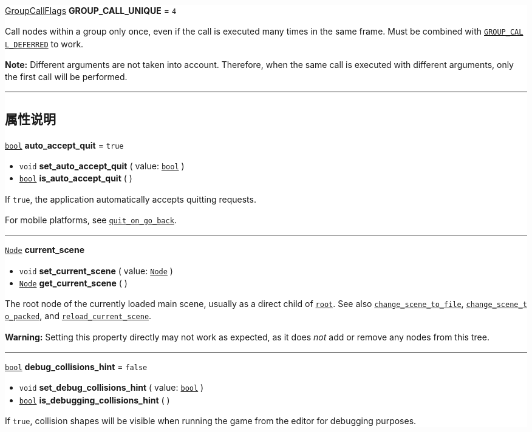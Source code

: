 <div id="_class_scenetree_constant_group_call_unique"></div>

[GroupCallFlags](#enum_scenetree_groupcallflags) **GROUP_CALL_UNIQUE** = ``4``

Call nodes within a group only once, even if the call is executed many times in the same frame. Must be combined with [`GROUP_CALL_DEFERRED`](#class_scenetree_constant_group_call_deferred) to work.

 **Note:** Different arguments are not taken into account. Therefore, when the same call is executed with different arguments, only the first call will be performed.



---

## 属性说明

<div id="_class_scenetree_property_auto_accept_quit"></div>

[`bool`](class_bool.md) **auto_accept_quit** = ``true`` <div id="class_scenetree_property_auto_accept_quit"></div>

- `void` **set_auto_accept_quit** ( value: [`bool`](class_bool.md) )
- [`bool`](class_bool.md) **is_auto_accept_quit** ( )

If `true`, the application automatically accepts quitting requests.

For mobile platforms, see [`quit_on_go_back`](#class_scenetree_property_quit_on_go_back).



---

<div id="_class_scenetree_property_current_scene"></div>

[`Node`](class_node.md) **current_scene** <div id="class_scenetree_property_current_scene"></div>

- `void` **set_current_scene** ( value: [`Node`](class_node.md) )
- [`Node`](class_node.md) **get_current_scene** ( )

The root node of the currently loaded main scene, usually as a direct child of [`root`](#class_scenetree_property_root). See also [`change_scene_to_file`](#class_scenetree_method_change_scene_to_file), [`change_scene_to_packed`](#class_scenetree_method_change_scene_to_packed), and [`reload_current_scene`](#class_scenetree_method_reload_current_scene).

 **Warning:** Setting this property directly may not work as expected, as it does *not* add or remove any nodes from this tree.



---

<div id="_class_scenetree_property_debug_collisions_hint"></div>

[`bool`](class_bool.md) **debug_collisions_hint** = ``false`` <div id="class_scenetree_property_debug_collisions_hint"></div>

- `void` **set_debug_collisions_hint** ( value: [`bool`](class_bool.md) )
- [`bool`](class_bool.md) **is_debugging_collisions_hint** ( )

If `true`, collision shapes will be visible when running the game from the editor for debugging purposes.
